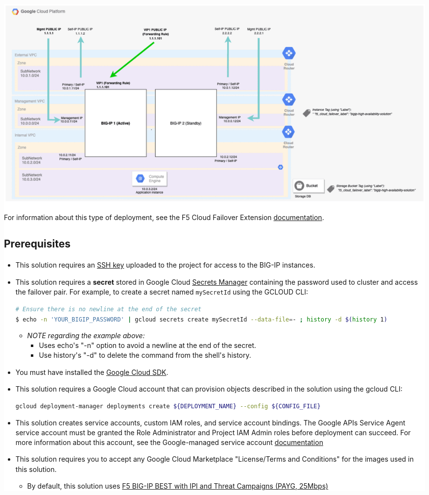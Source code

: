 ![Configuration Example](diagrams/diagram.gif)

For information about this type of deployment, see the F5 Cloud Failover Extension [documentation](https://clouddocs.f5.com/products/extensions/f5-cloud-failover/latest/userguide/gcp.html).

## Prerequisites

- This solution requires an [SSH key](https://cloud.google.com/compute/docs/instances/adding-removing-ssh-keys) uploaded to the project for access to the BIG-IP instances.

- This solution requires a **secret** stored in Google Cloud [Secrets Manager](
https://cloud.google.com/secret-manager/docs/creating-and-accessing-secrets)
 containing the password used to cluster and access the failover pair. For example, to create a secret named `mySecretId` using the GCLOUD CLI: 
  ```bash
  # Ensure there is no newline at the end of the secret
  $ echo -n 'YOUR_BIGIP_PASSWORD' | gcloud secrets create mySecretId --data-file=- ; history -d $(history 1)
  ```
  - *NOTE regarding the example above:* 
      - Uses echo's "-n" option to avoid a newline at the end of the secret.
      - Use history's "-d" to delete the command from the shell's history.

- You must have installed the [Google Cloud SDK](https://cloud.google.com/sdk/downloads).
- This solution requires a Google Cloud account that can provision objects described in the solution using the gcloud CLI:
  ```bash
  gcloud deployment-manager deployments create ${DEPLOYMENT_NAME} --config ${CONFIG_FILE}
  ```
- This solution creates service accounts, custom IAM roles, and service account bindings. The Google APIs Service Agent service account must be granted the Role Administrator and Project IAM Admin roles before deployment can succeed. For more information about this account, see the Google-managed service account [documentation](https://cloud.google.com/iam/docs/maintain-custom-roles-deployment-manager)
- This solution requires you to accept any Google Cloud Marketplace "License/Terms and Conditions" for the images used in this solution.
  - By default, this solution uses [F5 BIG-IP BEST with IPI and Threat Campaigns (PAYG, 25Mbps)](https://console.cloud.google.com/marketplace/product/f5-7626-networks-public/f5-big-best-plus-payg-25mbps)
